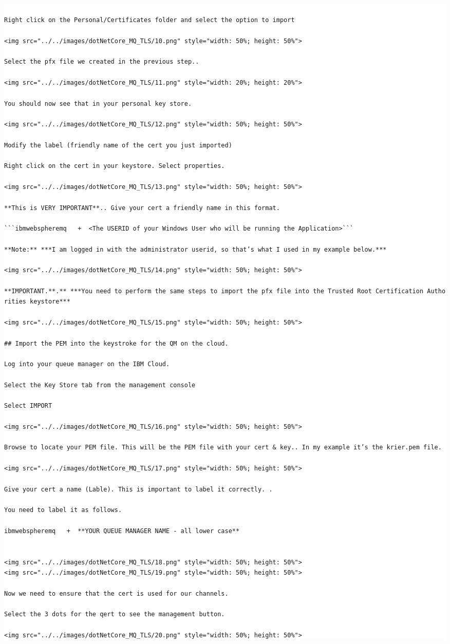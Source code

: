 ```

Right click on the Personal/Certificates folder and select the option to import

<img src="../../images/dotNetCore_MQ_TLS/10.png" style="width: 50%; height: 50%">

Select the pfx file we created in the previous step.. 

<img src="../../images/dotNetCore_MQ_TLS/11.png" style="width: 20%; height: 20%">

You should now see that in your personal key store. 

<img src="../../images/dotNetCore_MQ_TLS/12.png" style="width: 50%; height: 50%">

Modify the label (friendly name of the cert you just imported) 

Right click on the cert in your keystore. Select properties. 

<img src="../../images/dotNetCore_MQ_TLS/13.png" style="width: 50%; height: 50%">

**This is VERY IMPORTANT**.. Give your cert a friendly name in this format. 

```ibmwebspheremq   +  <The USERID of your Windows User who will be running the Application>```

**Note:** ***I am logged in with the administrator userid, so that’s what I used in my example below.*** 

<img src="../../images/dotNetCore_MQ_TLS/14.png" style="width: 50%; height: 50%">

**IMPORTANT.**.** ***You need to perform the same steps to import the pfx file into the Trusted Root Certification Authorities keystore***

<img src="../../images/dotNetCore_MQ_TLS/15.png" style="width: 50%; height: 50%">

## Import the PEM into the keystroke for the QM on the cloud. 

Log into your queue manager on the IBM Cloud. 

Select the Key Store tab from the management console

Select IMPORT

<img src="../../images/dotNetCore_MQ_TLS/16.png" style="width: 50%; height: 50%">

Browse to locate your PEM file. This will be the PEM file with your cert & key.. In my example it’s the krier.pem file. 

<img src="../../images/dotNetCore_MQ_TLS/17.png" style="width: 50%; height: 50%">

Give your cert a name (Lable). This is important to label it correctly. .

You need to label it as follows. 

ibmwebspheremq   +  **YOUR QUEUE MANAGER NAME - all lower case**


<img src="../../images/dotNetCore_MQ_TLS/18.png" style="width: 50%; height: 50%">
<img src="../../images/dotNetCore_MQ_TLS/19.png" style="width: 50%; height: 50%">

Now we need to ensure that the cert is used for our channels. 

Select the 3 dots for the qert to see the management button. 

<img src="../../images/dotNetCore_MQ_TLS/20.png" style="width: 50%; height: 50%">
```